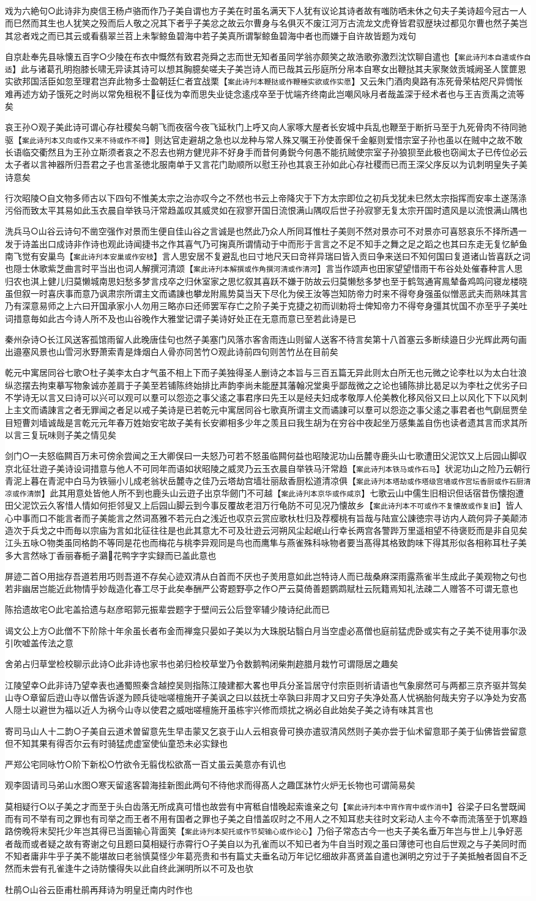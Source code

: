 戏为六絶句○此诗非为庾信王杨卢骆而作乃子美自谓也方子美在时虽名满天下人犹有议论其诗者故有嗤防哂未休之句夫子美诗超今冠古一人而巳然而其生也人犹笑之殁而后人敬之况其下者乎子美忿之故云尔曹身与名俱灭不废江河万古流龙文虎脊皆君驭歴块过都见尔曹也然子美岂其忿者戏之而已其云或看翡翠兰苕上未掣鲸鱼碧海中若子美真所谓掣鲸鱼碧海中者也而嫌于自许故皆题为戏句  

自京赴奉先县咏懐五百字○少陵在布衣中慨然有致君尧舜之志而世无知者虽同学翁亦颇笑之故浩歌弥激烈沈饮聊自遣也【`案此诗刋本自遣或作自适`】此与诸葛孔明抱膝长啸无异读其诗可以想其胸臆矣嗟夫子美岂诗人而已哉其云彤庭所分帛本自寒女出鞭挞其夫家聚敛贡城阙圣人筐篚恩实欲邦国活臣如忽至理君岂弃此物多士盈朝廷仁者宜战栗【`案此诗刋本鞭挞或作鞭棰实欲或作实愿`】又云朱门酒肉臭路有冻死骨荣枯咫尺异惆怅难再述方幼子饿死之时尚以常免租税不征伐为幸而思失业徒念逺戍卒至于忧端齐终南此岂嘲风咏月者哉盖深于经术者也与王吉贡禹之流等矣  

哀王孙○观子美此诗可谓心存社稷矣乌朝飞而夜宿今夜飞延秋门上呼又向人家啄大屋者长安城中兵乱也鞭至于断折马至于九死骨肉不待同驰驱【`案此诗刋本又向或作又来不待或作不得`】则达官走避胡之急也以龙种与常人殊又嘱王孙使善保千金躯则爱惜宗室子孙也虽以在贼中之故不敢长语临交衢然且为王孙立斯须者哀之不忍去也朔方健児非不好身手而昔何勇鋭今何愚不能抗贼使宗室子孙狼狈至此极也窃闻太子已传位必云太子者以言神器所归吾君之子也言圣徳北服南单于又言花门助顺所以慰王孙也其哀王孙如此心存社稷而已而王深父序反以为讥刺明皇失子美诗意矣  

行次昭陵○自文物多师古以下四句不惟美太宗之治亦叹今之不然也书云上帝降灾于下方太宗即位之初兵戈犹未巳然太宗指挥而安率土遂荡涤污俗而致太平其易如此玉衣晨自举铁马汗常趋盖叹其威灵如在寂寥开国日流恨满山隅叹后世子孙寂寥无复太宗开国时遗风是以流恨满山隅也  

洗兵马○山谷云诗句不凿空强作对景而生便自佳山谷之言诚是也然此乃众人所同耳惟杜子美则不然对景亦可不对景亦可喜怒哀乐不择所遇一发于诗盖出口成诗非作诗也观此诗闻捷书之作其喜气乃可掬真所谓情动于中而形于言言之不足不知手之舞之足之蹈之也其曰东走无复忆鲈鱼南飞觉有安巢鸟【`案此诗刋本安巢或作安枝`】言人思安居不复避乱也曰寸地尺天曰竒祥异瑞曰皆入贡曰争来送曰不知何国曰复道诸山皆喜跃之词也隠士休歌紫芝曲言时平当出也词人解撰河清颂【`案此诗刋本解撰或作角撰河清或作清河`】言当作颂声也田家望望惜雨干布谷处处催春种言人思归农也淇上健儿归莫懒城南思妇愁多梦言戍卒之归休室家之思忆叙其喜跃不嫌于防故云归莫懒愁多梦也至于鹤驾通宵鳯辇备鸡鸣问寝龙楼晓虽但叙一时喜庆事而意乃讽肃宗所谓主文而谲諌也攀龙附鳯势莫当天下尽化为侯王汝等岂知防帝力时来不得夸身强虽似憎恶武夫而熟味其言乃有深意易师之上六曰开国承家小人勿用三略亦曰还师罢军存亡之阶子美于克捷之初而训勅将士俾知帝力不得夸身彊其忧国不亦至乎子美吐词措意毎如此古今诗人所不及也山谷晚作大雅堂记谓子美诗好处正在无意而意已至若此诗是已  

秦州杂诗○长江风送客孤馆雨留人此晚唐佳句也然子美塞门风落朩客舎雨连山则留人送客不待言矣第十八首塞云多断续邉日少光辉此两句画出邉塞风景也山雪河氷野萧索青是烽烟白人骨亦同苦竹○观此诗前四句则苦竹丛在目前矣  

乾元中寓居同谷七歌○杜子美李太白才气虽不相上下而子美独得圣人删诗之本旨与三百五篇无异此则太白所无也元微之论李杜以为太白壮浪纵恣摆去拘束摹写物象诚亦差肩于子美至若铺陈终始排比声韵李尚未能歴其藩翰况堂奥乎鄙哉微之之论也铺陈排比曷足以为李杜之优劣子曰不学诗无以言又曰诗可以兴可以观可以羣可以怨迩之事父逺之事君序曰先王以是经夫妇成孝敬厚人伦美教化移风俗又曰上以风化下下以风刺上主文而谲諌言之者无罪闻之者足以戒子美诗是已若乾元中寓居同谷七歌真所谓主文而谲諌可以羣可以怨迩之事父逺之事君者也气劘屈贾垒目短曹刘墙诚哉是言乾元元年春万姓始安宅故子美有长安卿相多少年之羡且曰我生胡为在穷谷中夜起坐万感集盖自伤也读者遗其言而求其所以言三复玩味则子美之情见矣  

剑门○一夫怒临闗百万未可傍余尝闻之王大卿俣曰一夫怒乃可若不怒虽临闗何益也昭陵泥功山岳麓寺鹿头山七歌遭田父泥饮又上后园山脚収京北征壮逰子美诗设词措意与他人不可同年而语如状昭陵之威灵乃云玉衣晨自举铁马汗常趋【`案此诗刋本铁马或作石马`】状泥功山之险乃云朝行青泥上暮在青泥中白马为铁骊小儿成老翁状岳麓寺之佳乃云塔劫宫墙壮丽敌香厨松道清凉俱【`案此诗刋本塔劫或作塔级宫墙或作宫坛香厨或作石厨清凉或作清崇`】此其用意处皆他人所不到也鹿头山云逰子出京华劒门不可越【`案此诗刋本京华或作咸京`】七歌云山中儒生旧相识但话宿昔伤懐抱遭田父泥饮云久客惜人情如何拒邻叟又上后园山脚云到今事反覆故老泪万行龟防不可见况乃懐故乡【`案此诗刋本不可或作不复懐故或作复旧`】皆人心中事而口不能言者而子美能言之然词髙雅不若元白之浅近也収京云赏应歌杕杜归及荐樱桃有旨哉与陆宣公諌徳宗寻访内人疏何异子美颠沛造次于兵戈之中而毎以宗庙为言如北征往往是也此其意尢不可及壮逰云河朔风尘起岷山行幸长两宫各警跸万里遥相望不待褒贬而是非自见矣江头五咏○物类虽同格韵不等同是花也而梅花与桃李异观同是鸟也而鹰隼与燕雀殊科咏物者要当髙得其格致韵味下得其形似各相称耳杜子美多大言然咏丁香丽春栀子鸂花鸭字字实録而已盖此意也  

屏迹二首○用拙存吾道若用巧则吾道不存矣心迹双清从白首而不厌也子羙用意如此岂特诗人而已哉桑麻深雨露燕雀半生成此子美观物之句也若非幽居岂能近此物情乎妙哉造化春工尽于此矣奉酬严公寄题野亭之作○严云莫倚善题鹦鹉赋杜云阮籍焉知礼法疎二人赠答不可谓无意也  

陈拾遗故宅○此宅盖拾遗与赵彦昭郭元振辈尝题字于壁间云公后登宰辅少陵诗纪此而已  

谒文公上方○此僧不下阶除十年余虽长者布金而禅龛只晏如子美以为大珠脱玷翳白月当空虚必髙僧也庭前猛虎卧或实有之子美不徒用事尔汲引吹嘘盖传法之意  

舍弟占归草堂检校聊示此诗○此非诗也家书也弟归检校草堂乃令数鹅鸭闭柴荆趂腊月栽竹可谓隠居之趣矣  

江陵望幸○此非诗乃望幸表也通蜀照秦含越控吴则指陈江陵建都大畧也甲兵分圣旨居守付宗臣则祈请语也气象廓然可与两都三京齐驱并驾矣山寺○章留后逰山寺以僧告诉遂为顾兵徒咄嗟檀施开子美讽之曰以兹抚士卒孰曰非周才又曰穷子失净处髙人忧祸胎何哉夫穷子以净处为安髙人隠士以避世为福以近人为祸今山寺以使君之威咄嗟檀施开虽栋宇兴修而烦扰之祸必自此始矣子美之诗有味其言也  

寄司马山人十二韵○子美自云道术曽留意先生早击蒙又乞哀于山人云相哀骨可换亦遣驭清风然则子美亦尝于仙术留意耶子美于仙佛皆尝留意但不知其果有得否尔云有时骑猛虎虚室使仙童恐未必实録也  

严郑公宅同咏竹○阶下新松○竹欲令无翦伐松欲髙一百丈虽云美意亦有讥也  

观李固请司马弟山水图○寒天留逺客碧海挂新图此两句不待他求而得髙人之趣匡牀竹火炉无长物也可谓简易矣  

莫相疑行○以子美之才而至于头白齿落无所成真可惜也故尝有中宵秪自惜晚起索谁亲之句【`案此诗刋本中宵作宵中或作消中`】谷梁子曰名誉既闻而有司不举有司之罪也有司举之而王者不用有国者之罪也子美之自惜盖叹时之不用人之不知耳悲夫往时文彩动人主今不幸而流落至于饥寒趋路傍晚将末契托少年岂其得已当面输心背面笑【`案此诗刋本契托或作节契输心或作论心`】乃俗子常态古今一也夫子美名垂万年岂与世上儿争好恶者哉而或者疑之故有寄谢之句且题曰莫相疑行赤霄行○子美自以为孔雀而以不知已者为牛自当时观之虽曰薄徳可也自后世观之与子美同时而不知者庸非牛乎子美不能堪故曰老翁慎莫怪少年葛亮贵和书有篇丈夫垂名动万年记忆细故非髙贤盖自遣也渊明之穷过于子美抵触者固自不乏然而未尝有孔雀逢牛之诗防懐得失以此自终此渊明所以不可及也欤  

杜鹃○山谷云臣甫杜鹃再拜诗为明皇迁南内时作也  

